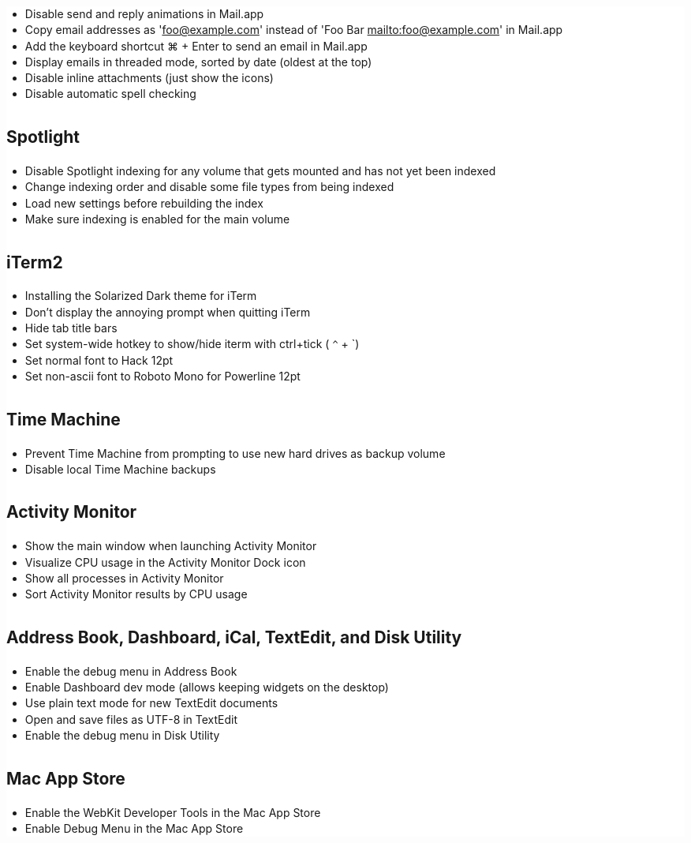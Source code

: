 -   Disable send and reply animations in Mail.app
-   Copy email addresses as 'foo@example.com' instead of 'Foo Bar <mailto:foo@example.com>' in Mail.app
-   Add the keyboard shortcut ⌘ + Enter to send an email in Mail.app
-   Display emails in threaded mode, sorted by date (oldest at the top)
-   Disable inline attachments (just show the icons)
-   Disable automatic spell checking

## Spotlight

-   Disable Spotlight indexing for any volume that gets mounted and has not yet been indexed
-   Change indexing order and disable some file types from being indexed
-   Load new settings before rebuilding the index
-   Make sure indexing is enabled for the main volume

## iTerm2

-   Installing the Solarized Dark theme for iTerm
-   Don’t display the annoying prompt when quitting iTerm
-   Hide tab title bars
-   Set system-wide hotkey to show/hide iterm with ctrl+tick ( `^` + \`)
-   Set normal font to Hack 12pt
-   Set non-ascii font to Roboto Mono for Powerline 12pt

## Time Machine

-   Prevent Time Machine from prompting to use new hard drives as backup volume
-   Disable local Time Machine backups

## Activity Monitor

-   Show the main window when launching Activity Monitor
-   Visualize CPU usage in the Activity Monitor Dock icon
-   Show all processes in Activity Monitor
-   Sort Activity Monitor results by CPU usage

## Address Book, Dashboard, iCal, TextEdit, and Disk Utility

-   Enable the debug menu in Address Book
-   Enable Dashboard dev mode (allows keeping widgets on the desktop)
-   Use plain text mode for new TextEdit documents
-   Open and save files as UTF-8 in TextEdit
-   Enable the debug menu in Disk Utility

## Mac App Store

-   Enable the WebKit Developer Tools in the Mac App Store
-   Enable Debug Menu in the Mac App Store

